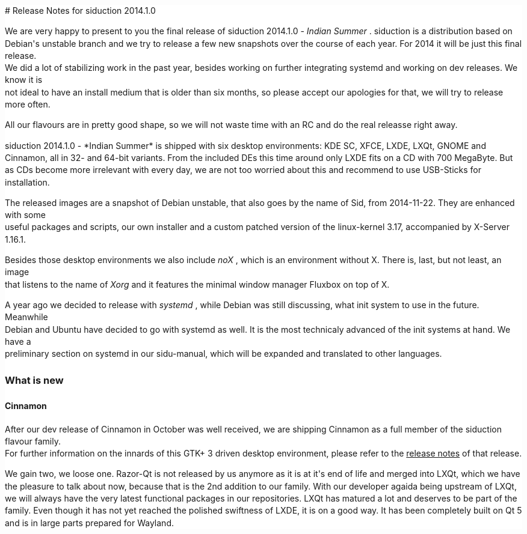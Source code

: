 <div id="main-page"></div>
# Release Notes for siduction 2014.1.0

We are very happy to present to you the final release of siduction 2014.1.0 -  *Indian Summer* . siduction is a distribution based on  
Debian's unstable branch and we try to release a few new snapshots over the course of each year. For 2014 it will be just this final release.  
We did a lot of stabilizing work in the past year, besides working on further integrating systemd and working on dev releases. We know it is  
not ideal to have an install medium that is older than six months, so please accept our apologies for that, we will try to release more often.<p>  
<p>All our flavours are in pretty good shape, so we will not waste time with an RC and do the real releasse right away.  
<p>siduction 2014.1.0 -  *Indian Summer*  is shipped with six desktop environments: KDE SC, XFCE, LXDE, LXQt, GNOME and Cinnamon, all in 32-  
and 64-bit variants. From the included DEs this time around only LXDE fits on a CD with 700 MegaByte. But as CDs become more irrelevant with  
every day, we are not too worried about this and recommend to use USB-Sticks for installation.

The released images are a snapshot of Debian unstable, that also goes by the name of Sid, from 2014-11-22. They are enhanced with some  
useful packages and scripts, our own installer and a custom patched version of the linux-kernel 3.17, accompanied by X-Server 1.16.1.

Besides those desktop environments we also include  *noX* , which is an environment without X. There is, last, but not least, an image  
that listens to the name of  *Xorg*  and it features the minimal window manager Fluxbox on top of X.

 A year ago we decided to release with  *systemd* , while Debian was still discussing, what init system to use in the future. Meanwhile  
Debian and Ubuntu have decided to go with systemd as well. It is the most technicaly advanced of the init systems at hand. We have a  
preliminary section on systemd in our sidu-manual, which will be expanded and translated to other languages.

### What is new

#### Cinnamon

After our dev release of Cinnamon in October was well received, we are shipping Cinnamon as a full member of the siduction flavour family.  
For further information on the innards of this GTK+ 3 driven desktop environment, please refer to the <a  
href="http://news.siduction.org/2014/10/release-notes-for-sidcution-cinnamon-dev-release/">release notes</a> of that release.

We gain two, we loose one. Razor-Qt is not released by us anymore as it is at it's end of life and merged into LXQt, which we have the pleasure to talk about now, because that is the 2nd addition to our family. With our developer agaida being upstream of LXQt, we will always have the very latest functional packages in our repositories. LXQt has matured a lot and deserves to be part of the family. Even though it has not yet reached the polished swiftness of LXDE, it is on a good way. It has been completely built on Qt 5 and is in large parts prepared for Wayland. 
